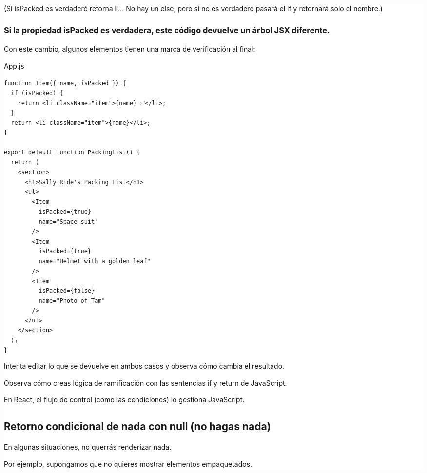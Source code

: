 (Si isPacked es verdaderó retorna li...
No hay un else, pero si no es verdaderó pasará el if y retornará solo el nombre.)


### Si la propiedad isPacked es verdadera, este código devuelve un árbol JSX diferente. 

Con este cambio, algunos elementos tienen una marca de verificación al final:

App.js 

```
function Item({ name, isPacked }) {
  if (isPacked) {
    return <li className="item">{name} ✅</li>;
  }
  return <li className="item">{name}</li>;
}

export default function PackingList() {
  return (
    <section>
      <h1>Sally Ride's Packing List</h1>
      <ul>
        <Item 
          isPacked={true} 
          name="Space suit" 
        />
        <Item 
          isPacked={true} 
          name="Helmet with a golden leaf" 
        />
        <Item 
          isPacked={false} 
          name="Photo of Tam" 
        />
      </ul>
    </section>
  );
}

```

Intenta editar lo que se devuelve en ambos casos y observa cómo cambia el resultado.


Observa cómo creas lógica de ramificación con las sentencias if y return de JavaScript. 

En React, el flujo de control (como las condiciones) lo gestiona JavaScript.


## Retorno condicional de nada con null (no hagas nada)

En algunas situaciones, no querrás renderizar nada. 

Por ejemplo, supongamos que no quieres mostrar elementos empaquetados. 
